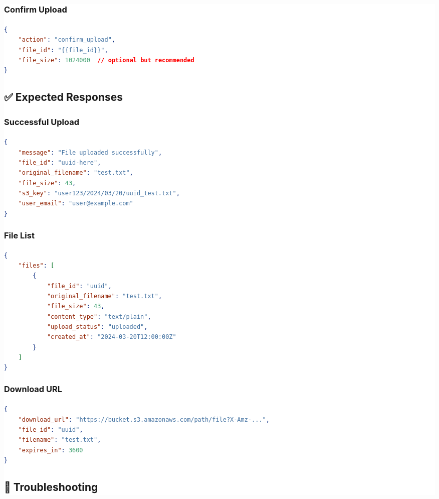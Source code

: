 ### Confirm Upload
```json
{
    "action": "confirm_upload",
    "file_id": "{{file_id}}",
    "file_size": 1024000  // optional but recommended
}
```

## ✅ Expected Responses

### Successful Upload
```json
{
    "message": "File uploaded successfully",
    "file_id": "uuid-here",
    "original_filename": "test.txt",
    "file_size": 43,
    "s3_key": "user123/2024/03/20/uuid_test.txt",
    "user_email": "user@example.com"
}
```

### File List
```json
{
    "files": [
        {
            "file_id": "uuid",
            "original_filename": "test.txt",
            "file_size": 43,
            "content_type": "text/plain",
            "upload_status": "uploaded",
            "created_at": "2024-03-20T12:00:00Z"
        }
    ]
}
```

### Download URL
```json
{
    "download_url": "https://bucket.s3.amazonaws.com/path/file?X-Amz-...",
    "file_id": "uuid",
    "filename": "test.txt",
    "expires_in": 3600
}
```

## 🚨 Troubleshooting
